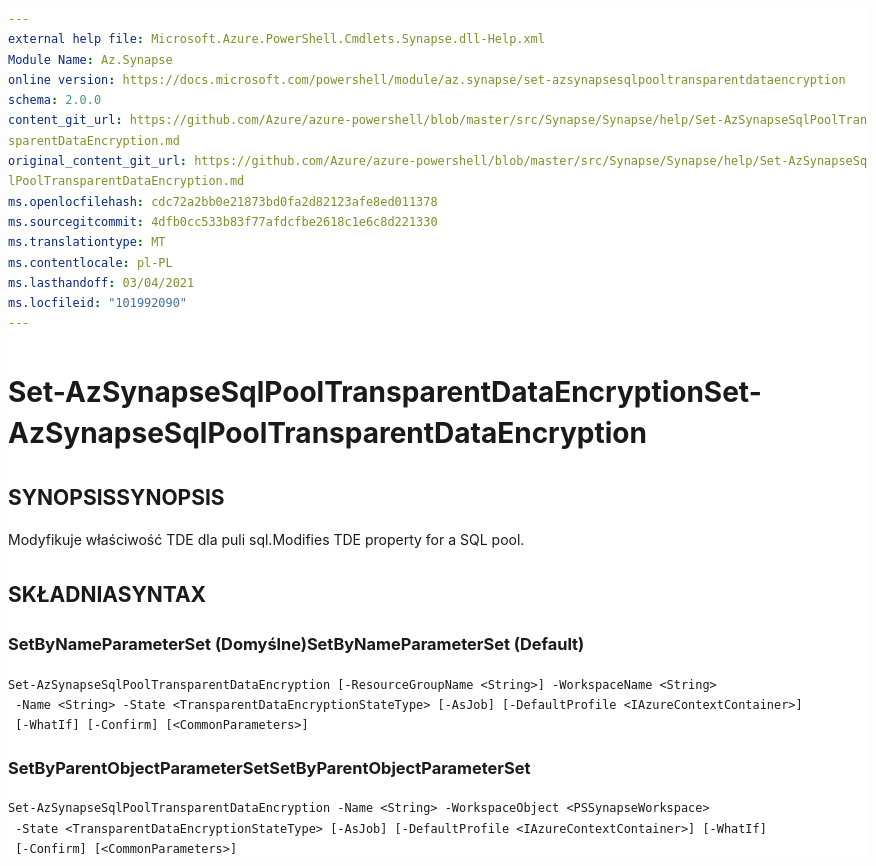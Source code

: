 ```yaml
---
external help file: Microsoft.Azure.PowerShell.Cmdlets.Synapse.dll-Help.xml
Module Name: Az.Synapse
online version: https://docs.microsoft.com/powershell/module/az.synapse/set-azsynapsesqlpooltransparentdataencryption
schema: 2.0.0
content_git_url: https://github.com/Azure/azure-powershell/blob/master/src/Synapse/Synapse/help/Set-AzSynapseSqlPoolTransparentDataEncryption.md
original_content_git_url: https://github.com/Azure/azure-powershell/blob/master/src/Synapse/Synapse/help/Set-AzSynapseSqlPoolTransparentDataEncryption.md
ms.openlocfilehash: cdc72a2bb0e21873bd0fa2d82123afe8ed011378
ms.sourcegitcommit: 4dfb0cc533b83f77afdcfbe2618c1e6c8d221330
ms.translationtype: MT
ms.contentlocale: pl-PL
ms.lasthandoff: 03/04/2021
ms.locfileid: "101992090"
---
```

# <span data-ttu-id="9861c-101">Set-AzSynapseSqlPoolTransparentDataEncryption</span><span class="sxs-lookup"><span data-stu-id="9861c-101">Set-AzSynapseSqlPoolTransparentDataEncryption</span></span>

## <span data-ttu-id="9861c-102">SYNOPSIS</span><span class="sxs-lookup"><span data-stu-id="9861c-102">SYNOPSIS</span></span>
<span data-ttu-id="9861c-103">Modyfikuje właściwość TDE dla puli sql.</span><span class="sxs-lookup"><span data-stu-id="9861c-103">Modifies TDE property for a SQL pool.</span></span>

## <span data-ttu-id="9861c-104">SKŁADNIA</span><span class="sxs-lookup"><span data-stu-id="9861c-104">SYNTAX</span></span>

### <span data-ttu-id="9861c-105">SetByNameParameterSet (Domyślne)</span><span class="sxs-lookup"><span data-stu-id="9861c-105">SetByNameParameterSet (Default)</span></span>
```
Set-AzSynapseSqlPoolTransparentDataEncryption [-ResourceGroupName <String>] -WorkspaceName <String>
 -Name <String> -State <TransparentDataEncryptionStateType> [-AsJob] [-DefaultProfile <IAzureContextContainer>]
 [-WhatIf] [-Confirm] [<CommonParameters>]
```

### <span data-ttu-id="9861c-106">SetByParentObjectParameterSet</span><span class="sxs-lookup"><span data-stu-id="9861c-106">SetByParentObjectParameterSet</span></span>
```
Set-AzSynapseSqlPoolTransparentDataEncryption -Name <String> -WorkspaceObject <PSSynapseWorkspace>
 -State <TransparentDataEncryptionStateType> [-AsJob] [-DefaultProfile <IAzureContextContainer>] [-WhatIf]
 [-Confirm] [<CommonParameters>]
```
